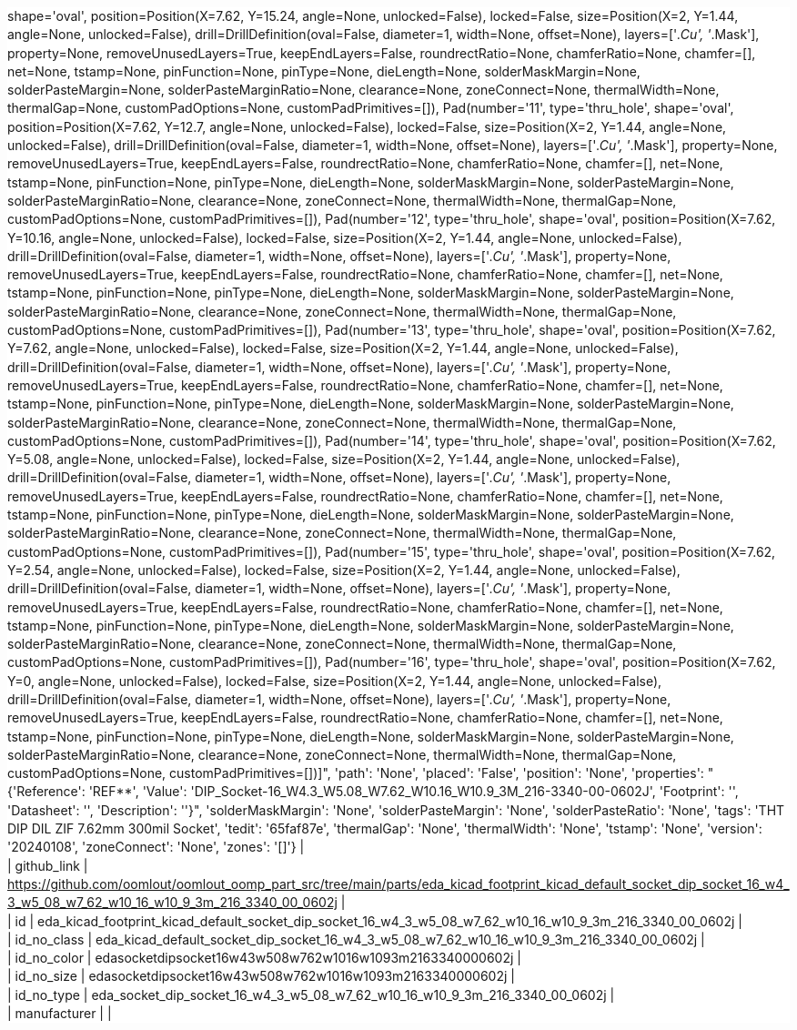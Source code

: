shape='oval', position=Position(X=7.62, Y=15.24, angle=None, unlocked=False), locked=False, size=Position(X=2, Y=1.44, angle=None, unlocked=False), drill=DrillDefinition(oval=False, diameter=1, width=None, offset=None), layers=['*.Cu', '*.Mask'], property=None, removeUnusedLayers=True, keepEndLayers=False, roundrectRatio=None, chamferRatio=None, chamfer=[], net=None, tstamp=None, pinFunction=None, pinType=None, dieLength=None, solderMaskMargin=None, solderPasteMargin=None, solderPasteMarginRatio=None, clearance=None, zoneConnect=None, thermalWidth=None, thermalGap=None, customPadOptions=None, customPadPrimitives=[]), Pad(number='11', type='thru_hole', shape='oval', position=Position(X=7.62, Y=12.7, angle=None, unlocked=False), locked=False, size=Position(X=2, Y=1.44, angle=None, unlocked=False), drill=DrillDefinition(oval=False, diameter=1, width=None, offset=None), layers=['*.Cu', '*.Mask'], property=None, removeUnusedLayers=True, keepEndLayers=False, roundrectRatio=None, chamferRatio=None, chamfer=[], net=None, tstamp=None, pinFunction=None, pinType=None, dieLength=None, solderMaskMargin=None, solderPasteMargin=None, solderPasteMarginRatio=None, clearance=None, zoneConnect=None, thermalWidth=None, thermalGap=None, customPadOptions=None, customPadPrimitives=[]), Pad(number='12', type='thru_hole', shape='oval', position=Position(X=7.62, Y=10.16, angle=None, unlocked=False), locked=False, size=Position(X=2, Y=1.44, angle=None, unlocked=False), drill=DrillDefinition(oval=False, diameter=1, width=None, offset=None), layers=['*.Cu', '*.Mask'], property=None, removeUnusedLayers=True, keepEndLayers=False, roundrectRatio=None, chamferRatio=None, chamfer=[], net=None, tstamp=None, pinFunction=None, pinType=None, dieLength=None, solderMaskMargin=None, solderPasteMargin=None, solderPasteMarginRatio=None, clearance=None, zoneConnect=None, thermalWidth=None, thermalGap=None, customPadOptions=None, customPadPrimitives=[]), Pad(number='13', type='thru_hole', shape='oval', position=Position(X=7.62, Y=7.62, angle=None, unlocked=False), locked=False, size=Position(X=2, Y=1.44, angle=None, unlocked=False), drill=DrillDefinition(oval=False, diameter=1, width=None, offset=None), layers=['*.Cu', '*.Mask'], property=None, removeUnusedLayers=True, keepEndLayers=False, roundrectRatio=None, chamferRatio=None, chamfer=[], net=None, tstamp=None, pinFunction=None, pinType=None, dieLength=None, solderMaskMargin=None, solderPasteMargin=None, solderPasteMarginRatio=None, clearance=None, zoneConnect=None, thermalWidth=None, thermalGap=None, customPadOptions=None, customPadPrimitives=[]), Pad(number='14', type='thru_hole', shape='oval', position=Position(X=7.62, Y=5.08, angle=None, unlocked=False), locked=False, size=Position(X=2, Y=1.44, angle=None, unlocked=False), drill=DrillDefinition(oval=False, diameter=1, width=None, offset=None), layers=['*.Cu', '*.Mask'], property=None, removeUnusedLayers=True, keepEndLayers=False, roundrectRatio=None, chamferRatio=None, chamfer=[], net=None, tstamp=None, pinFunction=None, pinType=None, dieLength=None, solderMaskMargin=None, solderPasteMargin=None, solderPasteMarginRatio=None, clearance=None, zoneConnect=None, thermalWidth=None, thermalGap=None, customPadOptions=None, customPadPrimitives=[]), Pad(number='15', type='thru_hole', shape='oval', position=Position(X=7.62, Y=2.54, angle=None, unlocked=False), locked=False, size=Position(X=2, Y=1.44, angle=None, unlocked=False), drill=DrillDefinition(oval=False, diameter=1, width=None, offset=None), layers=['*.Cu', '*.Mask'], property=None, removeUnusedLayers=True, keepEndLayers=False, roundrectRatio=None, chamferRatio=None, chamfer=[], net=None, tstamp=None, pinFunction=None, pinType=None, dieLength=None, solderMaskMargin=None, solderPasteMargin=None, solderPasteMarginRatio=None, clearance=None, zoneConnect=None, thermalWidth=None, thermalGap=None, customPadOptions=None, customPadPrimitives=[]), Pad(number='16', type='thru_hole', shape='oval', position=Position(X=7.62, Y=0, angle=None, unlocked=False), locked=False, size=Position(X=2, Y=1.44, angle=None, unlocked=False), drill=DrillDefinition(oval=False, diameter=1, width=None, offset=None), layers=['*.Cu', '*.Mask'], property=None, removeUnusedLayers=True, keepEndLayers=False, roundrectRatio=None, chamferRatio=None, chamfer=[], net=None, tstamp=None, pinFunction=None, pinType=None, dieLength=None, solderMaskMargin=None, solderPasteMargin=None, solderPasteMarginRatio=None, clearance=None, zoneConnect=None, thermalWidth=None, thermalGap=None, customPadOptions=None, customPadPrimitives=[])]", 'path': 'None', 'placed': 'False', 'position': 'None', 'properties': "{'Reference': 'REF**', 'Value': 'DIP_Socket-16_W4.3_W5.08_W7.62_W10.16_W10.9_3M_216-3340-00-0602J', 'Footprint': '', 'Datasheet': '', 'Description': ''}", 'solderMaskMargin': 'None', 'solderPasteMargin': 'None', 'solderPasteRatio': 'None', 'tags': 'THT DIP DIL ZIF 7.62mm 300mil Socket', 'tedit': '65faf87e', 'thermalGap': 'None', 'thermalWidth': 'None', 'tstamp': 'None', 'version': '20240108', 'zoneConnect': 'None', 'zones': '[]'} |  
| github_link | https://github.com/oomlout/oomlout_oomp_part_src/tree/main/parts/eda_kicad_footprint_kicad_default_socket_dip_socket_16_w4_3_w5_08_w7_62_w10_16_w10_9_3m_216_3340_00_0602j |  
| id | eda_kicad_footprint_kicad_default_socket_dip_socket_16_w4_3_w5_08_w7_62_w10_16_w10_9_3m_216_3340_00_0602j |  
| id_no_class | eda_kicad_default_socket_dip_socket_16_w4_3_w5_08_w7_62_w10_16_w10_9_3m_216_3340_00_0602j |  
| id_no_color | edasocketdipsocket16w43w508w762w1016w1093m2163340000602j |  
| id_no_size | edasocketdipsocket16w43w508w762w1016w1093m2163340000602j |  
| id_no_type | eda_socket_dip_socket_16_w4_3_w5_08_w7_62_w10_16_w10_9_3m_216_3340_00_0602j |  
| manufacturer |  |  